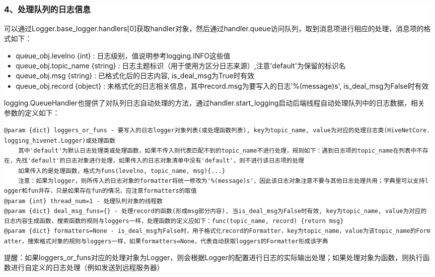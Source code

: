 ### 4、处理队列的日志信息

可以通过Logger.base_logger.handlers[0]获取handler对象，然后通过handler.queue访问队列，取到消息项进行相应的处理，消息项的格式如下：

- queue_obj.levelno {int} : 日志级别，值说明参考logging.INFO这些值
- queue_obj.topic_name {string} : 日志主题标识（用于使用方区分日志来源）,注意'default'为保留的标识名
- queue_obj.msg {string} : 已格式化后的日志内容, is_deal_msg为True时有效
- queue_obj.record {object} : 未格式化的日志相关信息，其中record.msg为要写入的日志'%(message)s', is_deal_msg为False时有效

logging.QueueHandler也提供了对队列日志自动处理的方法，通过handler.start_logging启动后端线程自动处理队列中的日志数据，相关参数的定义如下：

```
@param {dict} loggers_or_funs - 要写入的日志logger对象列表(或处理函数列表), key为topic_name, value为对应的处理日志类(HiveNetCore.logging_hivenet.Logger)或处理函数
	其中'default'为默认日志处理类或处理函数，如果不传入则代表匹配不到的topic_name不进行处理，规则如下：遇到日志项的topic_name在列表中不存在，先找'default'的日志对象进行处理，如果传入的日志对象清单中没有'default'，则不进行该日志项的处理
	如果传入的是处理函数，格式为funs(levelno, topic_name, msg){...}
	注意：如果为logger，则所传入的日志对象的formatter将统一修改为'%(message)s'，因此该日志对象注意不要与其他日志处理共用；字典里可以支持logger和fun并存，只是如果存在fun的情况，应注意formatters的取值
@param {int} thread_num=1 - 处理队列对象的线程数
@param {dict} deal_msg_funs={} - 处理record的函数(形成msg部分内容), 当is_deal_msg为False时有效, key为topic_name, value为对应的日志内容生成函数，搜索函数的规则与loggers一样，处理函数的定义应如下：func(topic_name, record) {return msg}
@param {dict} formatters=None - is_deal_msg为False时，用于格式化record的Formatter，key为topic_name，value为该topic_name的Formatter，搜索格式对象的规则与loggers一样，如果formatters=None，代表自动获取loggers的Formatter形成该字典
```

提醒：如果loggers_or_funs对应的处理对象为Logger，则会根据Logger的配置进行日志的实际输出处理；如果处理对象为函数，则执行函数进行自定义的日志处理（例如发送到远程服务器）











